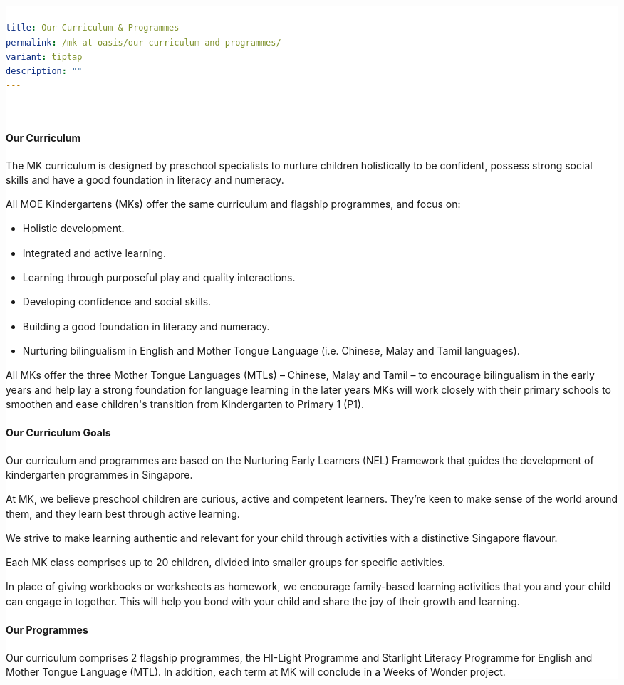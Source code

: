 ```yaml
---
title: Our Curriculum & Programmes
permalink: /mk-at-oasis/our-curriculum-and-programmes/
variant: tiptap
description: ""
---
```

<div class="isomer-image-wrapper">
<img style="width: 100%;" height="auto" width="100%" alt="" src="/images/Mkoasis/pic3.jpg">
</div>
<h4>Our Curriculum</h4>
<p>The MK curriculum is designed by preschool specialists to nurture children
holistically to be confident, possess strong social skills and have a good
foundation in literacy and numeracy.</p>
<p>All MOE Kindergartens (MKs) offer the same curriculum and flagship programmes,
and focus on:</p>
<ul data-tight="true" class="tight">
<li>
<p>Holistic development.</p>
</li>
<li>
<p>Integrated and active learning.</p>
</li>
<li>
<p>Learning through purposeful play and quality interactions.</p>
</li>
<li>
<p>Developing confidence and social skills.</p>
</li>
<li>
<p>Building a good foundation in literacy and numeracy.</p>
</li>
<li>
<p>Nurturing bilingualism in English and Mother Tongue Language (i.e. Chinese,
Malay and Tamil languages).</p>
</li>
</ul>
<p>All MKs offer the three Mother Tongue Languages (MTLs) – Chinese, Malay
and Tamil – to encourage bilingualism in the early years and help lay a
strong foundation for language learning in the later years MKs will work
closely with their primary schools to smoothen and ease children's transition
from Kindergarten to Primary 1 (P1).</p>
<h4>Our Curriculum Goals</h4>
<p>Our curriculum and programmes are based on the Nurturing Early Learners
(NEL) Framework that guides the development of kindergarten programmes
in Singapore.</p>
<p>At MK, we believe preschool children are curious, active and competent
learners. They’re keen to make sense of the world around them, and they
learn best through active learning.</p>
<p>We strive to make learning authentic and relevant for your child through
activities with a distinctive Singapore flavour.</p>
<p>Each MK class comprises up to 20 children, divided into smaller groups
for specific activities.</p>
<p>In place of giving workbooks or worksheets as homework, we encourage family-based
learning activities that you and your child can engage in together. This
will help you bond with your child and share the joy of their growth and
learning.</p>
<h4>Our Programmes</h4>
<p>Our curriculum comprises 2 flagship programmes, the HI-Light Programme
and Starlight Literacy Programme for English and Mother Tongue Language
(MTL). In addition, each term at MK will conclude in a Weeks of Wonder
project.</p>
